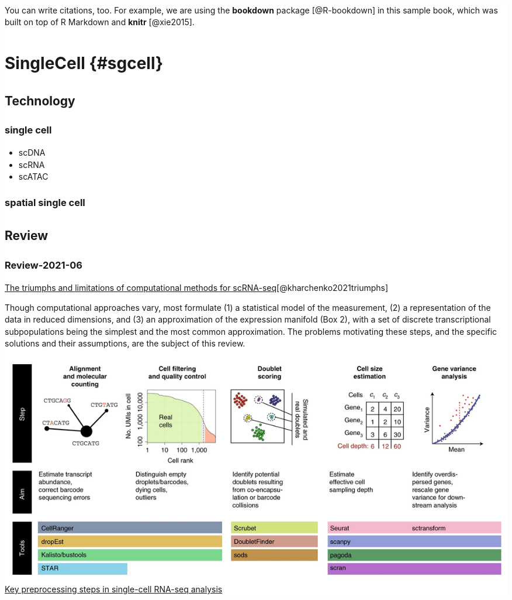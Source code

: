 You can write citations, too. For example, we are using the **bookdown** package [@R-bookdown] in this sample book, which was built on top of R Markdown and **knitr** [@xie2015].



# SingleCell {#sgcell}

## Technology
### single cell

- scDNA
- scRNA
- scATAC

### spatial single cell

## Review

### Review-2021-06

[The triumphs and limitations of computational methods for scRNA-seq](https://www.nature.com/articles/s41592-021-01171-x)[@kharchenko2021triumphs]

Though computational approaches vary, most formulate (1) a statistical model of the measurement, (2) a representation of the data in reduced dimensions, and (3) an approximation of the expression manifold (Box 2), with a set of discrete transcriptional subpopulations being the simplest and the most common approximation. The problems motivating these steps, and the specific solutions and their assumptions, are the subject of this review.

![Key preprocessing steps in single-cell RNA-seq analysis](./figs/singleCell/preprocessing_review1.jpg)
[Key preprocessing steps in single-cell RNA-seq analysis](https://www.nature.com/articles/s41592-021-01171-x/figures/1)
